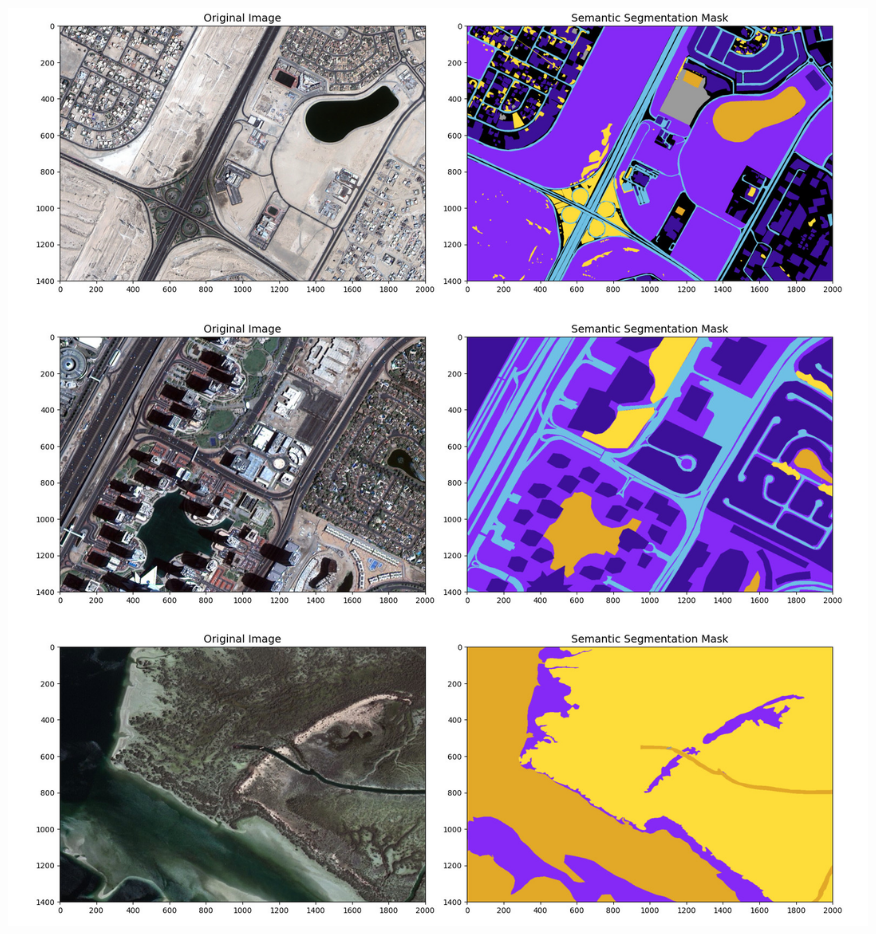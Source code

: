 <p align="center"><img width = "95%" height= "auto" src="./sample_image_t8_003.jpg" /></p>

<p align="center"><img width = "95%" height= "auto" src="./sample_image_t4_001.jpg" /></p>

<p align="center"><img width = "95%" height= "auto" src="./sample_image_t6_002.jpg" /></p>
